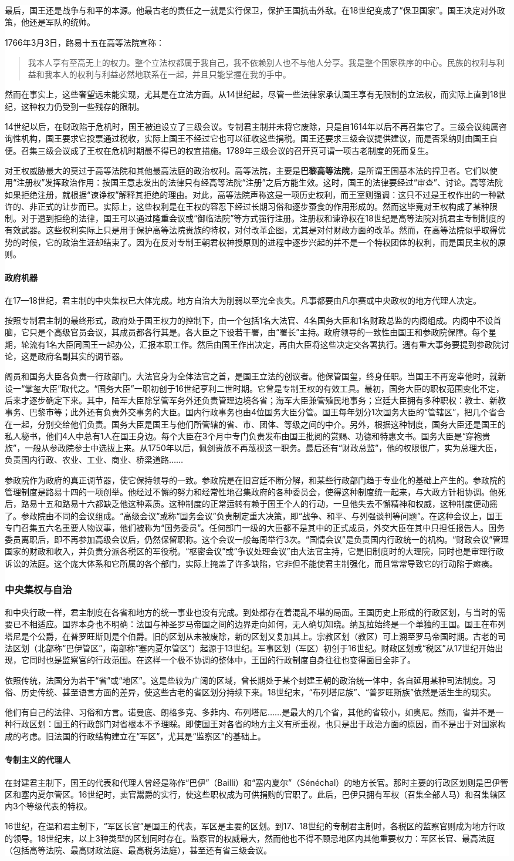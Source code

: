 最后，国王还是战争与和平的本源。他最古老的责任之一就是实行保卫，保护王国抗击外敌。在18世纪变成了“保卫国家”。国王决定对外政策，他还是军队的统帅。

1766年3月3日，路易十五在高等法院宣称：

> 我本人享有至高无上的权力。整个立法权都属于我自己，我不依赖别人也不与他人分享。我是整个国家秩序的中心。民族的权利与利益和我本人的权利与利益必然地联系在一起，并且只能掌握在我的手中。

然而在事实上，这些奢望远未能实现，尤其是在立法方面。从14世纪起，尽管一些法律家承认国王享有无限制的立法权，而实际上直到18世纪，这种权力仍受到一些残存的限制。

14世纪以后，在财政陷于危机时，国王被迫设立了三级会议。专制君主制并未将它废除，只是自1614年以后不再召集它了。三级会议纯属咨询性机构，国王要求它投票通过税收，实际上国王不经过它也可以征收这些捐税。国王还要求三级会议提供建议，而是否采纳则由国王自便。召集三级会议成了王权在危机时期最不得已的权宜措施。1789年三级会议的召开真可谓一项古老制度的死而复生。

对王权威胁最大的莫过于高等法院和其他最高法庭的政治权利。高等法院，主要是**巴黎高等法院**，是所谓王国基本法的捍卫者。它们以使用“注册权”发挥政治作用：按国王意志发出的法律只有经高等法院“注册”之后方能生效。这时，国王的法律要经过“审查”、讨论。高等法院如果拒绝注册，就根据“谏诤权”解释其拒绝的理由。对此，高等法院声称这是一项历史权利，而王室则强调：这只不过是王权作出的一种默许的、非正式的让步而已。实际上，这些权利是在王权的容忍下经过长期习俗和逐步蚕食的作用形成的。然而这毕竟对王权构成了某种限制。对于遭到拒绝的法律，国王可以通过隆重会议或“御临法院”等方式强行注册。注册权和谏诤权在18世纪是高等法院对抗君主专制制度的有效武器。这些权利实际上只是用于保护高等法院贵族的特权，对付改革企图，尤其是对付财政方面的改革。然而，在高等法院似乎取得优势的时候，它的政治生涯却结束了。因为在反对专制王朝君权神授原则的进程中逐步兴起的并不是一个特权团体的权利，而是国民主权的原则。

#### 政府机器

在17—18世纪，君主制的中央集权已大体完成。地方自治大为削弱以至完全丧失。凡事都要由凡尔赛或中央政权的地方代理人决定。

按照专制君主制的最终形式，政府处于国王权力的控制下，由一个包括1名大法官、4名国务大臣和1名财政总监的内阁组成。内阁中不设首脑，它只是个高级官员会议，其成员都各行其是。各大臣之下设若干署，由“署长”主持。政府领导的一致性由国王和参政院保障。每个星期，轮流有1名大臣同国王一起办公，汇报本职工作。然后由国王作出决定，再由大臣将这些决定交各署执行。遇有重大事务要提到参政院讨论，这是政府名副其实的调节器。

阁员和国务大臣各负责一行政部门。大法官身为全体法官之首，是国王立法的创议者。他保管国玺，终身任职。当国王不再宠幸他时，就新设一“掌玺大臣”取代之。“国务大臣”一职初创于16世纪亨利二世时期。它曾是专制王权的有效工具。最初，国务大臣的职权范围变化不定，后来才逐步确定下来。其中，陆军大臣除掌管军务外还负责管理边境各省；海军大臣兼管殖民地事务；宫廷大臣拥有多种职权：教士、新教事务、巴黎市等；此外还有负责外交事务的大臣。国内行政事务也由4位国务大臣分管。国王每年划分1次国务大臣的“管辖区”，把几个省合在一起，分别交给他们负责。国务大臣是国王与他们所管辖的省、市、团体、等级之间的中介。另外，根据这种制度，国务大臣还是国王的私人秘书，他们4人中总有1人在国王身边。每个大臣在3个月中专门负责发布由国王批阅的赏赐、功德和特惠文书。国务大臣是“穿袍贵族”，一般从参政院参士中选拔上来。从1750年以后，佩剑贵族不再蔑视这一职务。最后还有“财政总监”，他的权限很广，实为总理大臣，负责国内行政、农业、工业、商业、桥梁道路……

参政院作为政府的真正调节器，使它保持领导的一致。参政院是在旧宫廷不断分解，和某些行政部门趋于专业化的基础上产生的。参政院的管理制度是路易十四的一项创举。他经过不懈的努力和经常性地召集政府的各种委员会，使得这种制度统一起来，与大政方针相协调。他死后，路易十五和路易十六都缺乏他这种素质。这种制度的正常运转有赖于国王个人的行动，一旦他失去不懈精神和权威，这种制度便动摇了。参政院由不同的会议组成。“高级会议”或称“国务会议”负责制定重大决策，即“战争、和平、与列强谈判等问题”。在这种会议上，国王专门召集五六名重要人物议事，他们被称为“国务委员”。任何部门一级的大臣都不是其中的正式成员，外交大臣在其中只担任报告人。国务委员离职后，即不再参加高级会议后，仍然保留职称。这个会议一般每周举行3次。“国情会议”是负责国内行政统一的机构。“财政会议”管理国家的财政和收入，并负责分派各税区的军役税。“枢密会议”或“争议处理会议”由大法官主持，它是旧制度时的大理院，同时也是审理行政诉讼的法庭。这个庞大体系和它所属的各个部门，实际上掩盖了许多缺陷，它非但不能使君主制强化，而且常常导致它的行动陷于瘫痪。

### 中央集权与自治

和中央行政一样，君主制度在各省和地方的统一事业也没有完成。到处都存在着混乱不堪的局面。王国历史上形成的行政区划，与当时的需要已不相适应。国界本身也不明确：法国与神圣罗马帝国之间的边界走向如何，无人确切知晓。纳瓦拉始终是一个单独的王国。国王在布列塔尼是个公爵，在普罗旺斯则是个伯爵。旧的区划从未被废除，新的区划又复加其上。宗教区划（教区）可上溯至罗马帝国时期。古老的司法区划（北部称“巴伊管区”，南部称“塞内夏尔管区”）起源于13世纪。军事区划（军区）初创于16世纪。财政区划或“税区”从17世纪开始出现，它同时也是监察官的行政范围。在这样一个极不协调的整体中，王国的行政制度自身往往也变得面目全非了。

依照传统，法国分为若干“省”或“地区”。这是些较为广阔的区域，曾长期处于某个封建王朝的政治统一体中，各自延用某种司法制度。习俗、历史传统、甚至语言方面的差异，使这些古老的省区划分持续下来。18世纪末，“布列塔尼族”、“普罗旺斯族”依然是活生生的现实。

他们有自己的法律、习俗和方言。诺曼底、朗格多克、多菲内、布列塔尼……是最大的几个省，其他的省较小，如奥尼。然而，省并不是一种行政区划：国王的行政部门对省根本不予理睬。即使国王对各省的地方主义有所重视，也只是出于政治方面的原因，而不是出于对国家构成的考虑。旧法国的行政结构建立在“军区”，尤其是“监察区”的基础上。

#### 专制主义的代理人

在封建君主制下，国王的代表和代理人曾经是称作“巴伊”（Bailli）和“塞内夏尔”（Sénéchal）的地方长官。那时主要的行政区划则是巴伊管区和塞内夏尔管区。16世纪时，卖官鬻爵的实行，使这些职权成为可供捐购的官职了。此后，巴伊只拥有军权（召集全部人马）和召集辖区内3个等级代表的特权。

16世纪，在温和君主制下，“军区长官”是国王的代表，军区是主要的区划。到17、18世纪的专制君主制时，各税区的监察官则成为地方行政的领导。18世纪末，以上3种类型的区划同时存在。监察官的权威最大，然而他也不得不顾忌地区内其他重要权力：军区长官、最高法庭（包括高等法院、最高财政法庭、最高税务法庭），甚至还有省三级会议。
